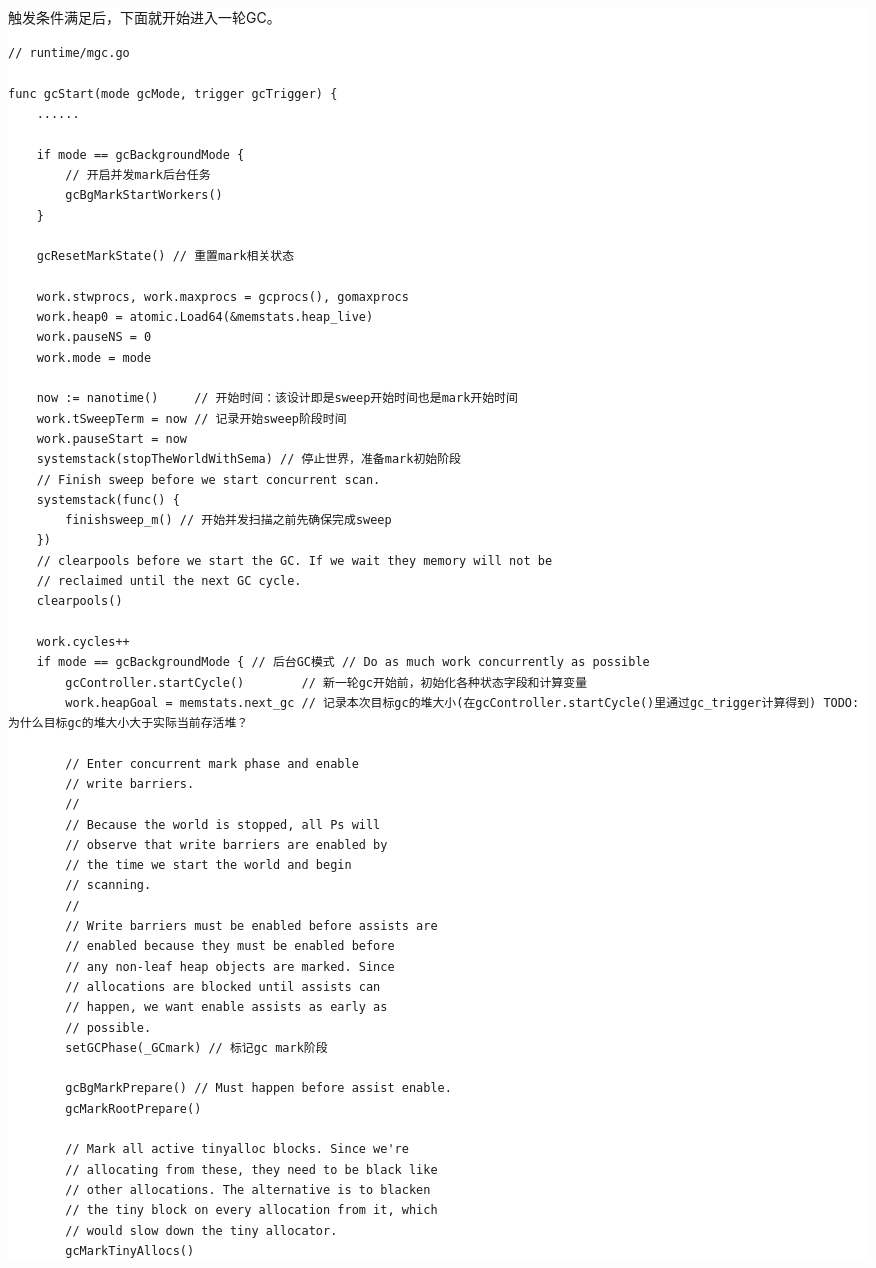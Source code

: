 触发条件满足后，下面就开始进入一轮GC。

```
// runtime/mgc.go

func gcStart(mode gcMode, trigger gcTrigger) {
	......

	if mode == gcBackgroundMode {
		// 开启并发mark后台任务
		gcBgMarkStartWorkers()
	}

	gcResetMarkState() // 重置mark相关状态

	work.stwprocs, work.maxprocs = gcprocs(), gomaxprocs
	work.heap0 = atomic.Load64(&memstats.heap_live)
	work.pauseNS = 0
	work.mode = mode

	now := nanotime()     // 开始时间：该设计即是sweep开始时间也是mark开始时间
	work.tSweepTerm = now // 记录开始sweep阶段时间
	work.pauseStart = now
	systemstack(stopTheWorldWithSema) // 停止世界，准备mark初始阶段
	// Finish sweep before we start concurrent scan.
	systemstack(func() {
		finishsweep_m() // 开始并发扫描之前先确保完成sweep
	})
	// clearpools before we start the GC. If we wait they memory will not be
	// reclaimed until the next GC cycle.
	clearpools()

	work.cycles++
	if mode == gcBackgroundMode { // 后台GC模式 // Do as much work concurrently as possible
		gcController.startCycle()        // 新一轮gc开始前，初始化各种状态字段和计算变量
		work.heapGoal = memstats.next_gc // 记录本次目标gc的堆大小(在gcController.startCycle()里通过gc_trigger计算得到) TODO:为什么目标gc的堆大小大于实际当前存活堆？

		// Enter concurrent mark phase and enable
		// write barriers.
		//
		// Because the world is stopped, all Ps will
		// observe that write barriers are enabled by
		// the time we start the world and begin
		// scanning.
		//
		// Write barriers must be enabled before assists are
		// enabled because they must be enabled before
		// any non-leaf heap objects are marked. Since
		// allocations are blocked until assists can
		// happen, we want enable assists as early as
		// possible.
		setGCPhase(_GCmark) // 标记gc mark阶段

		gcBgMarkPrepare() // Must happen before assist enable.
		gcMarkRootPrepare()

		// Mark all active tinyalloc blocks. Since we're
		// allocating from these, they need to be black like
		// other allocations. The alternative is to blacken
		// the tiny block on every allocation from it, which
		// would slow down the tiny allocator.
		gcMarkTinyAllocs()

```